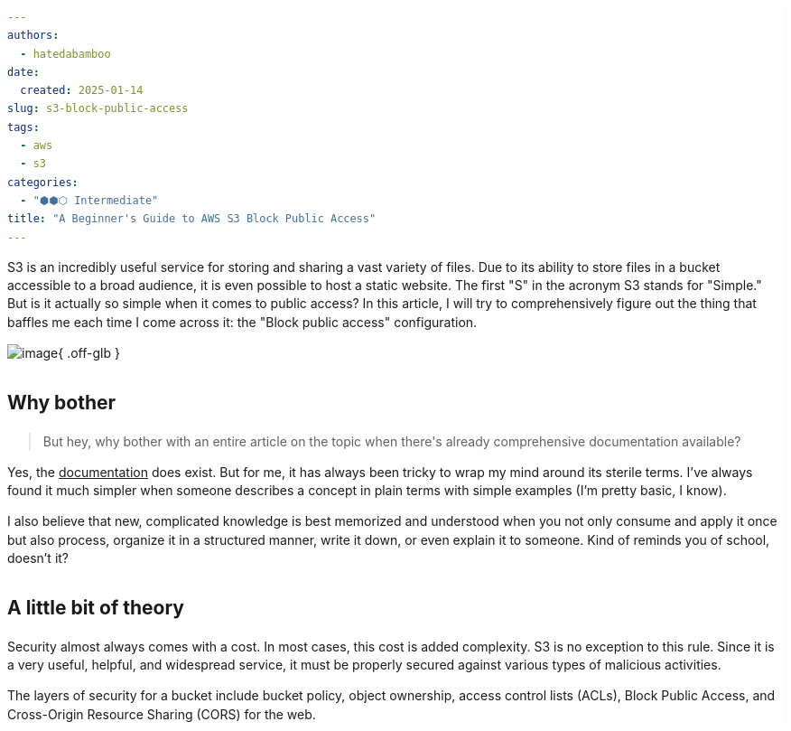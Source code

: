 ```yaml
---
authors:
  - hatedabamboo
date:
  created: 2025-01-14
slug: s3-block-public-access
tags:
  - aws
  - s3
categories:
  - "⬢⬢⬡ Intermediate"
title: "A Beginner's Guide to AWS S3 Block Public Access"
---
```

S3 is an incredibly useful service for storing and sharing a vast variety of
files. Due to its ability to store files in a bucket accessible to a broad
audience, it is even possible to host a static website. The first "S" in the
acronym S3 stands for "Simple." But is it actually so simple when it comes to
public access? In this article, I will try to comprehensively figure out the
thing that baffles me each time I come across it: the "Block public access"
configuration.



![image](../assets/s3-block-public-access.webp){ .off-glb }

## Why bother

> But hey, why bother with an entire article on the topic when there's already
> comprehensive documentation available?

Yes, the [documentation](https://docs.aws.amazon.com/AmazonS3/latest/userguide/access-control-block-public-access.html)
does exist. But for me, it has always been tricky to wrap my mind around its
sterile terms. I’ve always found it much simpler when someone describes a
concept in plain terms with simple examples (I’m pretty basic, I know).

I also believe that new, complicated knowledge is best memorized and understood
when you not only consume and apply it once but also process, organize it in a
structured manner, write it down, or even explain it to someone. Kind of
reminds you of school, doesn’t it?

## A little bit of theory

Security almost always comes with a cost. In most cases, this cost is added
complexity. S3 is no exception to this rule. Since it is a very useful,
helpful, and widespread service, it must be properly secured against various
types of malicious activities.

The layers of security for a bucket include bucket policy, object ownership,
access control lists (ACLs), Block Public Access, and Cross-Origin Resource
Sharing (CORS) for the web.
